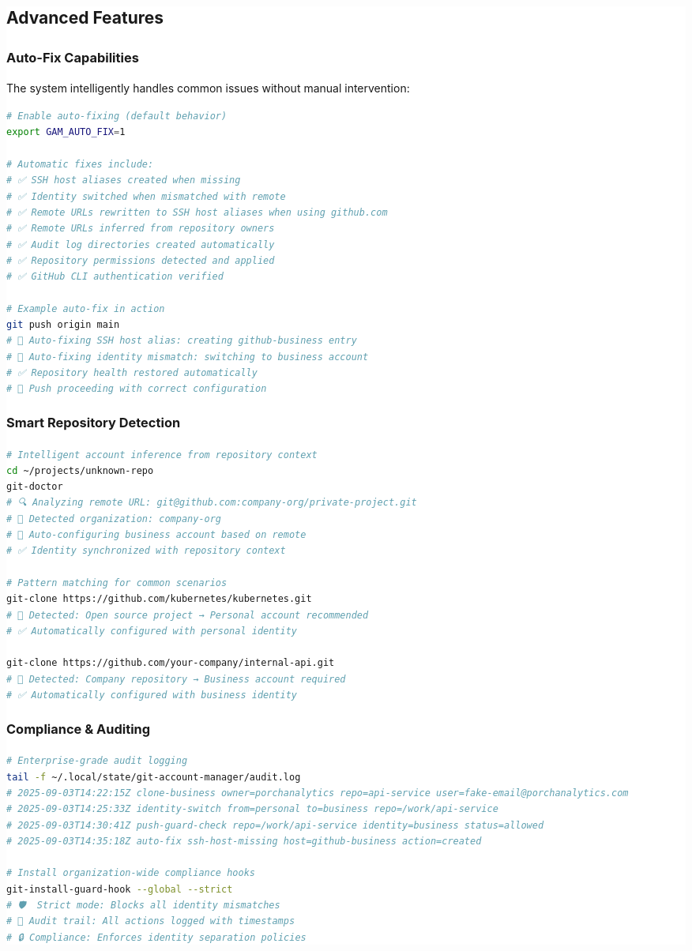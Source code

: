 ## Advanced Features

### Auto-Fix Capabilities

The system intelligently handles common issues without manual intervention:

```bash
# Enable auto-fixing (default behavior)
export GAM_AUTO_FIX=1

# Automatic fixes include:
# ✅ SSH host aliases created when missing
# ✅ Identity switched when mismatched with remote 
# ✅ Remote URLs rewritten to SSH host aliases when using github.com
# ✅ Remote URLs inferred from repository owners
# ✅ Audit log directories created automatically
# ✅ Repository permissions detected and applied
# ✅ GitHub CLI authentication verified

# Example auto-fix in action
git push origin main
# 🔧 Auto-fixing SSH host alias: creating github-business entry
# 🔧 Auto-fixing identity mismatch: switching to business account  
# ✅ Repository health restored automatically
# 🚀 Push proceeding with correct configuration
```

### Smart Repository Detection

```bash
# Intelligent account inference from repository context
cd ~/projects/unknown-repo
git-doctor
# 🔍 Analyzing remote URL: git@github.com:company-org/private-project.git
# 🧠 Detected organization: company-org
# 🔧 Auto-configuring business account based on remote
# ✅ Identity synchronized with repository context

# Pattern matching for common scenarios
git-clone https://github.com/kubernetes/kubernetes.git
# 🧠 Detected: Open source project → Personal account recommended
# ✅ Automatically configured with personal identity

git-clone https://github.com/your-company/internal-api.git  
# 🧠 Detected: Company repository → Business account required
# ✅ Automatically configured with business identity
```

### Compliance & Auditing

```bash
# Enterprise-grade audit logging
tail -f ~/.local/state/git-account-manager/audit.log
# 2025-09-03T14:22:15Z clone-business owner=porchanalytics repo=api-service user=fake-email@porchanalytics.com
# 2025-09-03T14:25:33Z identity-switch from=personal to=business repo=/work/api-service
# 2025-09-03T14:30:41Z push-guard-check repo=/work/api-service identity=business status=allowed
# 2025-09-03T14:35:18Z auto-fix ssh-host-missing host=github-business action=created

# Install organization-wide compliance hooks  
git-install-guard-hook --global --strict
# 🛡️  Strict mode: Blocks all identity mismatches
# 📝 Audit trail: All actions logged with timestamps
# 🔒 Compliance: Enforces identity separation policies
```